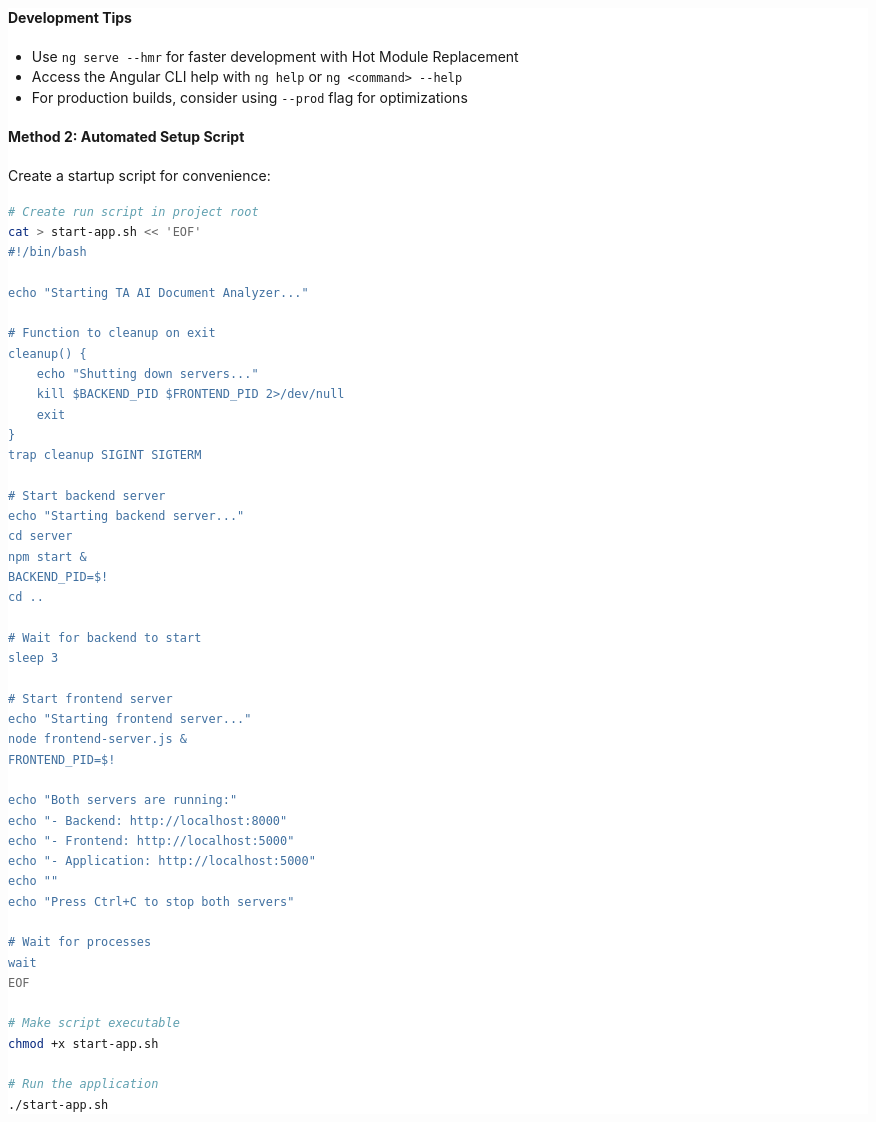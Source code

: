 #### Development Tips
- Use `ng serve --hmr` for faster development with Hot Module Replacement
- Access the Angular CLI help with `ng help` or `ng <command> --help`
- For production builds, consider using `--prod` flag for optimizations

#### Method 2: Automated Setup Script

Create a startup script for convenience:

```bash
# Create run script in project root
cat > start-app.sh << 'EOF'
#!/bin/bash

echo "Starting TA AI Document Analyzer..."

# Function to cleanup on exit
cleanup() {
    echo "Shutting down servers..."
    kill $BACKEND_PID $FRONTEND_PID 2>/dev/null
    exit
}
trap cleanup SIGINT SIGTERM

# Start backend server
echo "Starting backend server..."
cd server
npm start &
BACKEND_PID=$!
cd ..

# Wait for backend to start
sleep 3

# Start frontend server
echo "Starting frontend server..."
node frontend-server.js &
FRONTEND_PID=$!

echo "Both servers are running:"
echo "- Backend: http://localhost:8000"
echo "- Frontend: http://localhost:5000"
echo "- Application: http://localhost:5000"
echo ""
echo "Press Ctrl+C to stop both servers"

# Wait for processes
wait
EOF

# Make script executable
chmod +x start-app.sh

# Run the application
./start-app.sh
```
